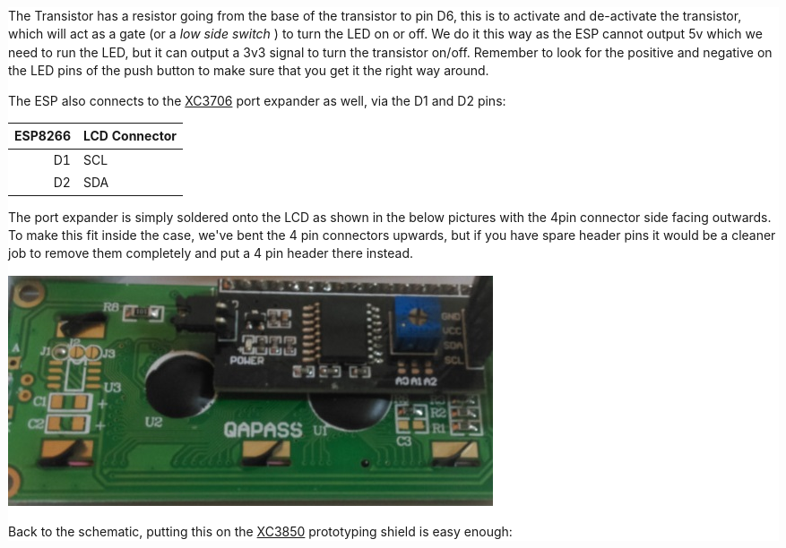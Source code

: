 The Transistor has a resistor going from the base of the transistor to pin D6, this is to activate and de-activate the transistor, which will act as a gate (or a _low side switch_ ) to turn the LED on or off. We do it this way as the ESP cannot output 5v which we need to run the LED, but it can output a 3v3 signal to turn the transistor on/off. Remember to look for the positive and negative on the LED pins of the push button to make sure that you get it the right way around.

The ESP also connects to the [XC3706](https://jaycar.com.au/p/XC3706) port expander as well, via the D1 and D2 pins:

| ESP8266 | LCD Connector |
| ------: | ------------- |
|      D1 | SCL           |
|      D2 | SDA           |

The port expander is simply soldered onto the LCD as shown in the below pictures with the 4pin connector side facing outwards. To make this fit inside the case, we've bent the 4 pin connectors upwards, but if you have spare header pins it would be a cleaner job to remove them completely and put a 4 pin header there instead.

![lcd](images/lcd.jpg)

Back to the schematic, putting this on the [XC3850](https://jaycar.com.au/p/XC3850) prototyping shield is easy enough:
